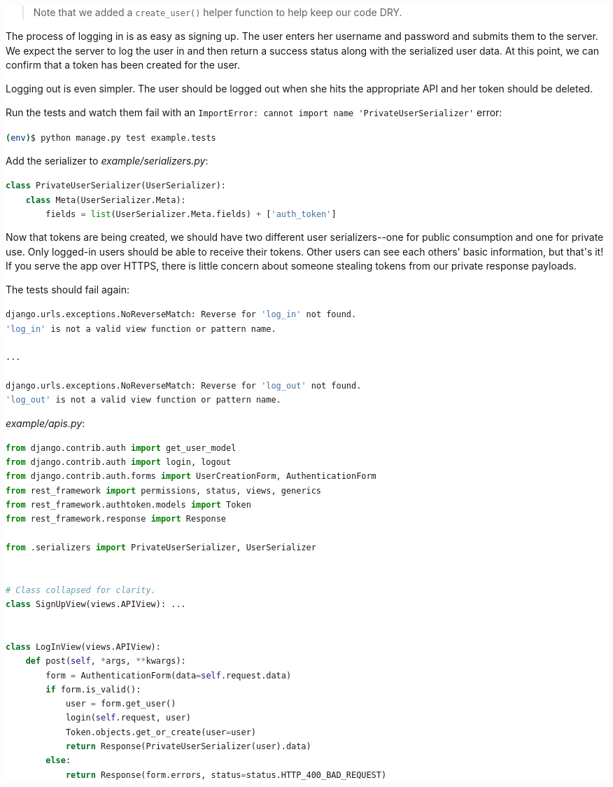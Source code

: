 > Note that we added a `create_user()` helper function to help keep our code DRY.

The process of logging in is as easy as signing up. The user enters her username and password and submits them to the server. We expect the server to log the user in and then return a success status along with the serialized user data. At this point, we can confirm that a token has been created for the user.

Logging out is even simpler. The user should be logged out when she hits the appropriate API and her token should be deleted.

Run the tests and watch them fail with an `ImportError: cannot import name 'PrivateUserSerializer'` error:

```bash
(env)$ python manage.py test example.tests
```

Add the serializer to *example/serializers.py*:

```python
class PrivateUserSerializer(UserSerializer):
    class Meta(UserSerializer.Meta):
        fields = list(UserSerializer.Meta.fields) + ['auth_token']
```

Now that tokens are being created, we should have two different user serializers--one for public consumption and one for private use. Only logged-in users should be able to receive their tokens. Other users can see each others' basic information, but that's it! If you serve the app over HTTPS, there is little concern about someone stealing tokens from our private response payloads.

The tests should fail again:

```bash
django.urls.exceptions.NoReverseMatch: Reverse for 'log_in' not found.
'log_in' is not a valid view function or pattern name.

...

django.urls.exceptions.NoReverseMatch: Reverse for 'log_out' not found.
'log_out' is not a valid view function or pattern name.
```

*example/apis.py*:

```python
from django.contrib.auth import get_user_model
from django.contrib.auth import login, logout
from django.contrib.auth.forms import UserCreationForm, AuthenticationForm
from rest_framework import permissions, status, views, generics
from rest_framework.authtoken.models import Token
from rest_framework.response import Response

from .serializers import PrivateUserSerializer, UserSerializer


# Class collapsed for clarity.
class SignUpView(views.APIView): ...


class LogInView(views.APIView):
    def post(self, *args, **kwargs):
        form = AuthenticationForm(data=self.request.data)
        if form.is_valid():
            user = form.get_user()
            login(self.request, user)
            Token.objects.get_or_create(user=user)
            return Response(PrivateUserSerializer(user).data)
        else:
            return Response(form.errors, status=status.HTTP_400_BAD_REQUEST)

```